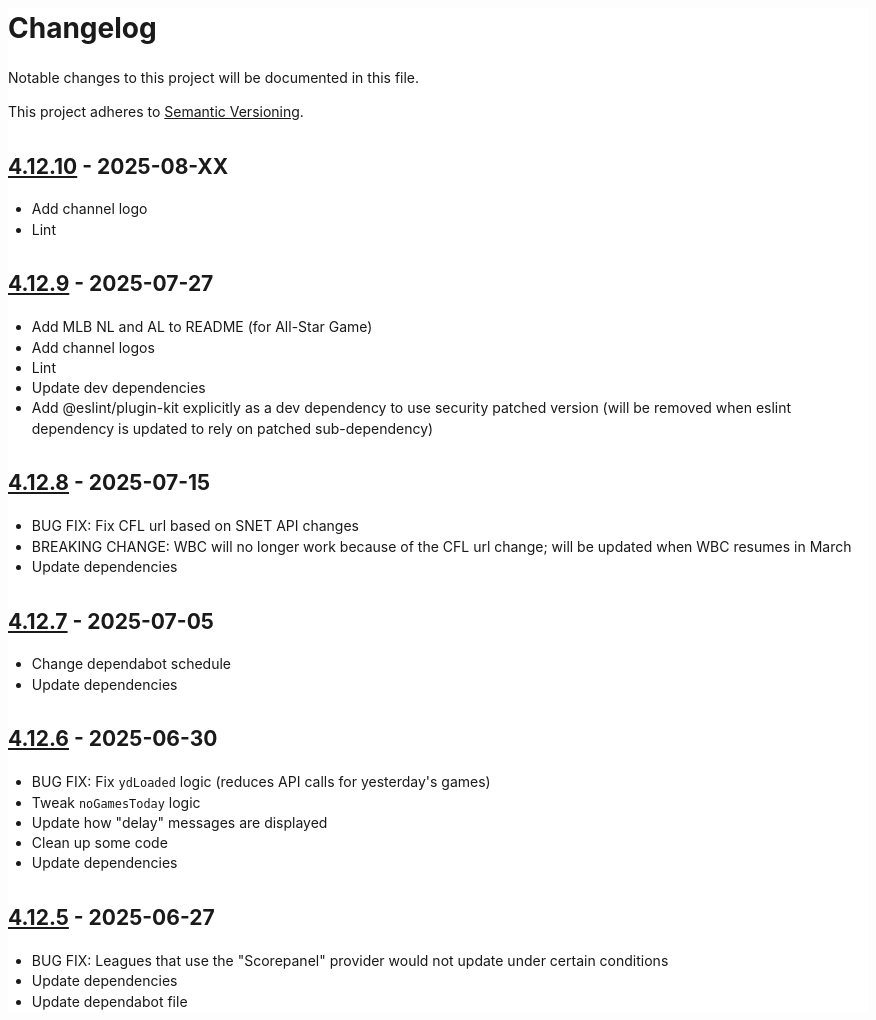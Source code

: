 # Changelog

Notable changes to this project will be documented in this file.

This project adheres to [Semantic Versioning](https://semver.org/spec/v2.0.0.html).

## [4.12.10](https://github.com/dathbe/MMM-MyScoreboard/compare/v4.12.9...v4.12.10) - 2025-08-XX

- Add channel logo
- Lint

## [4.12.9](https://github.com/dathbe/MMM-MyScoreboard/compare/v4.12.8...v4.12.9) - 2025-07-27

- Add MLB NL and AL to README (for All-Star Game)
- Add channel logos
- Lint
- Update dev dependencies
- Add @eslint/plugin-kit explicitly as a dev dependency to use security patched version (will be removed when eslint dependency is updated to rely on patched sub-dependency)

## [4.12.8](https://github.com/dathbe/MMM-MyScoreboard/compare/v4.12.7...v4.12.8) - 2025-07-15

- BUG FIX: Fix CFL url based on SNET API changes
- BREAKING CHANGE:  WBC will no longer work because of the CFL url change; will be updated when WBC resumes in March
- Update dependencies

## [4.12.7](https://github.com/dathbe/MMM-MyScoreboard/compare/v4.12.6...v4.12.7) - 2025-07-05

- Change dependabot schedule
- Update dependencies

## [4.12.6](https://github.com/dathbe/MMM-MyScoreboard/compare/v4.12.5...v4.12.6) - 2025-06-30

- BUG FIX: Fix `ydLoaded` logic (reduces API calls for yesterday's games)
- Tweak `noGamesToday` logic
- Update how "delay" messages are displayed
- Clean up some code
- Update dependencies

## [4.12.5](https://github.com/dathbe/MMM-MyScoreboard/compare/v4.12.4...v4.12.5) - 2025-06-27

- BUG FIX: Leagues that use the "Scorepanel" provider would not update under certain conditions
- Update dependencies
- Update dependabot file
